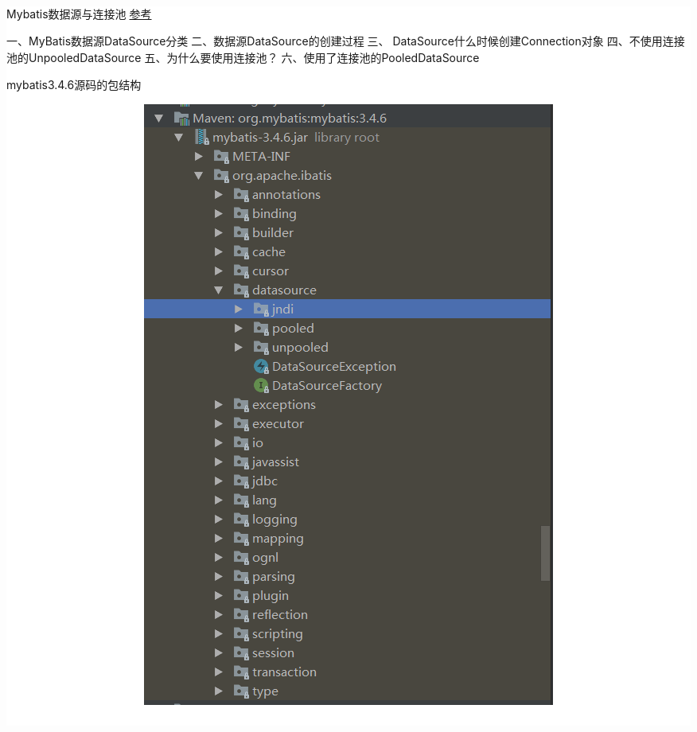 Mybatis数据源与连接池
[参考](https://blog.csdn.net/luanlouis/article/details/37671851)


一、MyBatis数据源DataSource分类
二、数据源DataSource的创建过程
三、 DataSource什么时候创建Connection对象
四、不使用连接池的UnpooledDataSource
五、为什么要使用连接池？
六、使用了连接池的PooledDataSource


mybatis3.4.6源码的包结构
<div align="center"> <img src="../../pics/mybatis源码0.png"/> </div><br>
